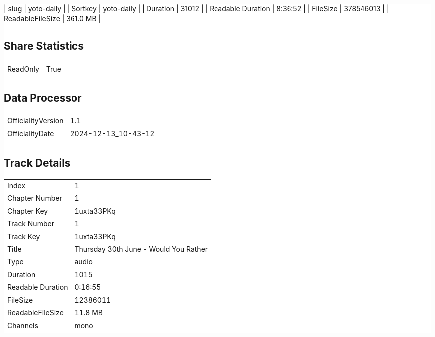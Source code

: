 | slug | yoto-daily |
| Sortkey | yoto-daily |
| Duration | 31012 |
| Readable Duration | 8:36:52 |
| FileSize | 378546013 |
| ReadableFileSize | 361.0 MB |


## Share Statistics

|  |  |
| - | - |
| ReadOnly | True |


## Data Processor

|  |  |
| - | - |
| OfficialityVersion | 1.1
| OfficialityDate | 2024-12-13_10-43-12


## Track Details

|  |  |
| - | - |
| Index | 1 |
| Chapter Number | 1 |
| Chapter Key | 1uxta33PKq |
| Track Number | 1 |
| Track Key | 1uxta33PKq |
| Title | Thursday 30th June - Would You Rather |
| Type | audio |
| Duration | 1015 |
| Readable Duration | 0:16:55 |
| FileSize | 12386011 |
| ReadableFileSize | 11.8 MB |
| Channels | mono |
